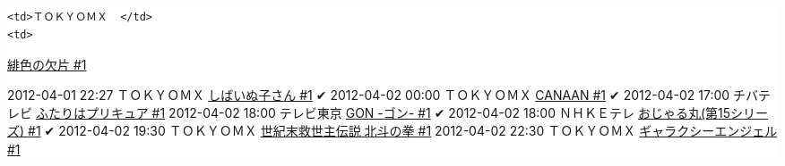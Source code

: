     <td>ＴＯＫＹＯＭＸ  </td>
    <td>
<a href="http://www.hiironokakera.tv/">緋色の欠片 #1</a><a></a>
</td>
    <td> </td>
    </tr>
    <tr>
    <td>2012-04-01 22:27</td>
    <td>ＴＯＫＹＯＭＸ  </td>
    <td>
<a href="http://4koma.takeshobo.co.jp/">しばいぬ子さん #1</a><a></a>
</td>
    <td>✔</td>
    </tr>
    <tr>
    <td>2012-04-02 00:00</td>
    <td>ＴＯＫＹＯＭＸ  </td>
    <td>
<a href="http://www.canaan.jp/index.html">CANAAN #1</a><a></a>
</td>
    <td>✔</td>
    </tr>
    <tr>
    <td>2012-04-02 17:00</td>
    <td>チバテレビ    </td>
    <td>
<a href="http://www.toei-anim.co.jp/tv/precure/">ふたりはプリキュア #1</a><a></a>
</td>
    <td> </td>
    </tr>
    <tr>
    <td>2012-04-02 18:00</td>
    <td>テレビ東京    </td>
    <td>
<a href="http://www.tv-tokyo.co.jp/anime/gon/">GON -ゴン- #1</a><a></a>
</td>
    <td>✔</td>
    </tr>
    <tr>
    <td>2012-04-02 18:00</td>
    <td>ＮＨＫＥテレ   </td>
    <td>
<a href="http://www9.nhk.or.jp/anime/ojaru/index.html">おじゃる丸(第15シリーズ) #1</a><a></a>
</td>
    <td>✔</td>
    </tr>
    <tr>
    <td>2012-04-02 19:30</td>
    <td>ＴＯＫＹＯＭＸ  </td>
    <td>
<a href="http://www.hokuto-no-ken.jp/">世紀末救世主伝説 北斗の拳 #1</a><a></a>
</td>
    <td> </td>
    </tr>
    <tr>
    <td>2012-04-02 22:30</td>
    <td>ＴＯＫＹＯＭＸ  </td>
    <td>
<a href="http://www.madhouse.co.jp/works/2001-2000/works_tv_galaxyange.html">ギャラクシーエンジェル #1</a><a></a>
</td>
    <td> </td>
    </tr>
    <tr>